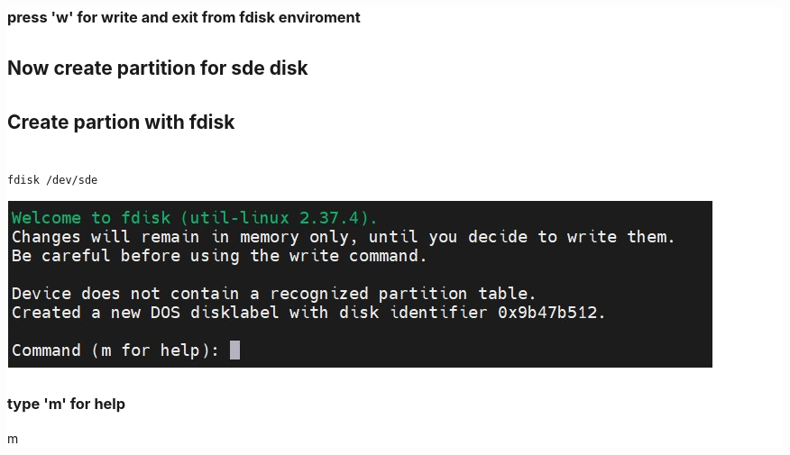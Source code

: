 ### press 'w' for write and exit from fdisk enviroment 

## Now create partition for sde disk

## Create partion with fdisk

```bash

fdisk /dev/sde

```

![Alt text](fdisk1.jpg)

### type 'm' for help
m
